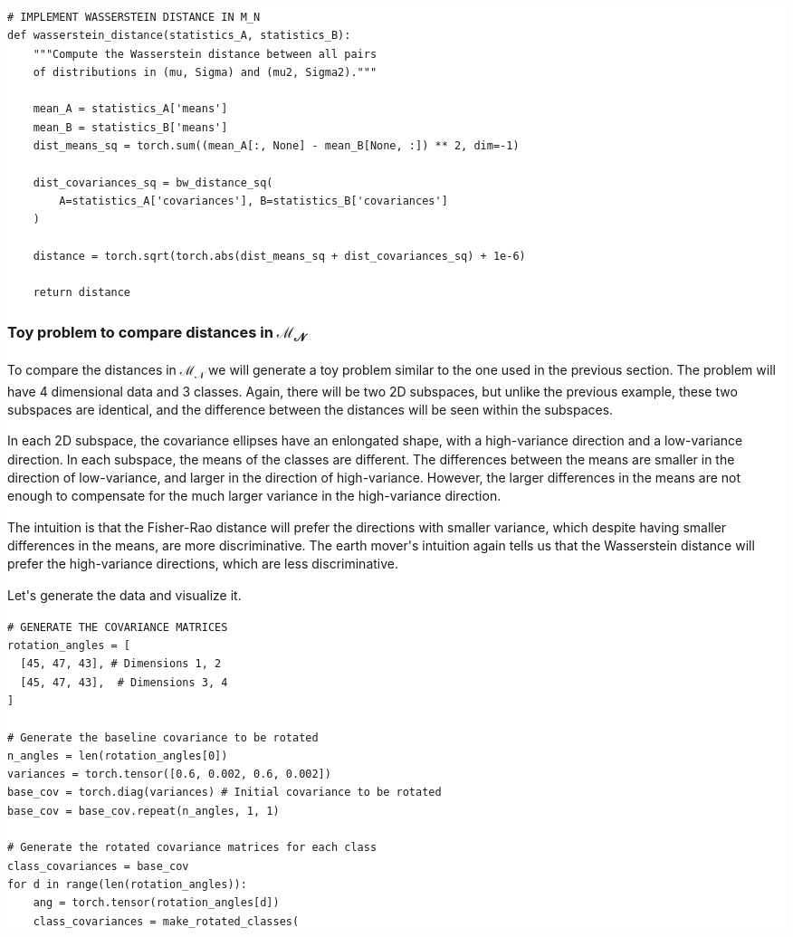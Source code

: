 ```{code-cell} ipython
# IMPLEMENT WASSERSTEIN DISTANCE IN M_N
def wasserstein_distance(statistics_A, statistics_B):
    """Compute the Wasserstein distance between all pairs
    of distributions in (mu, Sigma) and (mu2, Sigma2)."""

    mean_A = statistics_A['means']
    mean_B = statistics_B['means']
    dist_means_sq = torch.sum((mean_A[:, None] - mean_B[None, :]) ** 2, dim=-1)

    dist_covariances_sq = bw_distance_sq(
        A=statistics_A['covariances'], B=statistics_B['covariances']
    )
    
    distance = torch.sqrt(torch.abs(dist_means_sq + dist_covariances_sq) + 1e-6) 

    return distance
```


### Toy problem to compare distances in $\mathcal{M}_{\mathcal{N}}$

To compare the distances in $\mathcal{M}_{\mathcal{N}}$ we will
generate a toy problem similar to the one used in the previous section.
The problem will have 4 dimensional data and 3 classes.
Again, there will be two 2D subspaces, but unlike the
previous example, these two subspaces are identical, and
the difference between the distances will be seen within
the subspaces.

In each 2D subspace, the covariance ellipses have an
enlongated shape, with a high-variance direction and a low-variance
direction. In each subspace, the means of the classes are
different. The differences between the means are smaller
in the direction of low-variance, and larger in the direction of
high-variance. However, the larger differences in the
means are not enough to compensate for the much larger
variance in the high-variance direction.

The intuition is that the Fisher-Rao distance will prefer the
directions with smaller variance, which despite having
smaller differences in the means, are more discriminative.
The earth mover's intuition again
tells us that the Wasserstein distance will prefer the
high-variance directions, which are less discriminative.

Let's generate the data and visualize it.

```{code-cell} ipython3
# GENERATE THE COVARIANCE MATRICES
rotation_angles = [
  [45, 47, 43], # Dimensions 1, 2
  [45, 47, 43],  # Dimensions 3, 4
]

# Generate the baseline covariance to be rotated
n_angles = len(rotation_angles[0])
variances = torch.tensor([0.6, 0.002, 0.6, 0.002])
base_cov = torch.diag(variances) # Initial covariance to be rotated
base_cov = base_cov.repeat(n_angles, 1, 1)

# Generate the rotated covariance matrices for each class
class_covariances = base_cov
for d in range(len(rotation_angles)):
    ang = torch.tensor(rotation_angles[d])
    class_covariances = make_rotated_classes(
```

[^1^]: More distances are tested in the SQFA paper. Link: [https://arxiv.org/abs/2502.00168](https://arxiv.org/abs/2502.00168)
[^2^]: For efficiency in implementing the squared distance we use a couple of linear algebra tricks. First, we use that $\text{tr}(M)$ is the sum of the eigenvalues of $M$. Then, we use that $A^{1/2} B A^{1/2}$ is SPD, because $A^{1/2}$ is symmetric, and any SPD matrix $M$ and invertible matrix $G$ satisfy that $G M G^T$ is SPD. Finally, we use that for an SPD matrix $M$, the eigenvalues of $\sqrt{M}$ are the square roots of the eigenvalues of $M$. Thus, we have that $\text{tr}(A^{1/2} B A^{1/2}) = \sum_i \lambda_i^{1/2}$, where $\lambda_i$ are the eigenvalues of $A^{1/2} B A^{1/2}$.
[^3^]: Calvo, B., & Oller, J. (1990). "A distance between multivariate normal distributions based in an embedding into the siegel group." In Journal of Multivariate Analysis (Vol 35, Issue 2, pp 223-242).